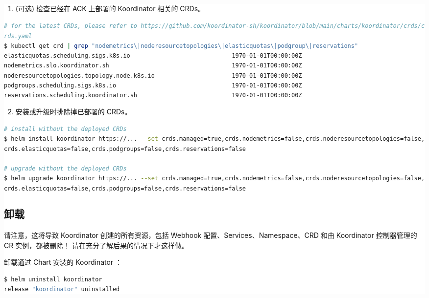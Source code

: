 1. (可选) 检查已经在 ACK 上部署的 Koordinator 相关的 CRDs。

```bash
# for the latest CRDs, please refer to https://github.com/koordinator-sh/koordinator/blob/main/charts/koordinator/crds/crds.yaml
$ kubectl get crd | grep "nodemetrics\|noderesourcetopologies\|elasticquotas\|podgroup\|reservations"
elasticquotas.scheduling.sigs.k8s.io                             1970-01-01T00:00:00Z
nodemetrics.slo.koordinator.sh                                   1970-01-01T00:00:00Z
noderesourcetopologies.topology.node.k8s.io                      1970-01-01T00:00:00Z
podgroups.scheduling.sigs.k8s.io                                 1970-01-01T00:00:00Z
reservations.scheduling.koordinator.sh                           1970-01-01T00:00:00Z
```

2. 安装或升级时排除掉已部署的 CRDs。

```bash
# install without the deployed CRDs
$ helm install koordinator https://... --set crds.managed=true,crds.nodemetrics=false,crds.noderesourcetopologies=false,crds.elasticquotas=false,crds.podgroups=false,crds.reservations=false

# upgrade without the deployed CRDs
$ helm upgrade koordinator https://... --set crds.managed=true,crds.nodemetrics=false,crds.noderesourcetopologies=false,crds.elasticquotas=false,crds.podgroups=false,crds.reservations=false
```

## 卸载

请注意，这将导致 Koordinator 创建的所有资源，包括 Webhook 配置、Services、Namespace、CRD 和由 Koordinator 控制器管理的 CR 实例，都被删除！
请在充分了解后果的情况下才这样做。

卸载通过 Chart 安装的 Koordinator ：

```bash
$ helm uninstall koordinator
release "koordinator" uninstalled
```
